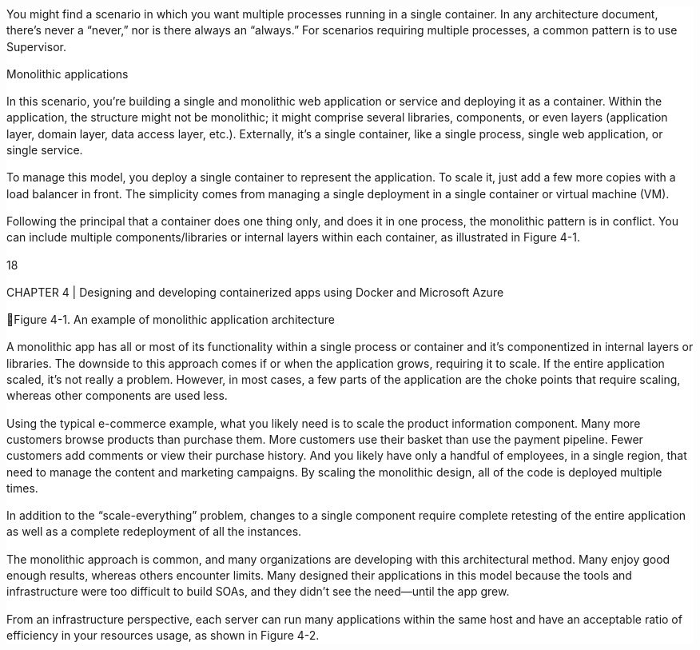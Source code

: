 You might find a scenario in which you want multiple processes running in a single container. In any
architecture document, there’s never a “never,” nor is there always an “always.” For scenarios requiring
multiple processes, a common pattern is to use Supervisor.

Monolithic applications

In this scenario, you’re building a single and monolithic web application or service and deploying it as
a container. Within the application, the structure might not be monolithic; it might comprise several
libraries, components, or even layers (application layer, domain layer, data access layer, etc.).
Externally, it’s a single container, like a single process, single web application, or single service.

To manage this model, you deploy a single container to represent the application. To scale it, just add
a few more copies with a load balancer in front. The simplicity comes from managing a single
deployment in a single container or virtual machine (VM).

Following the principal that a container does one thing only, and does it in one process, the
monolithic pattern is in conflict. You can include multiple components/libraries or internal layers
within each container, as illustrated in Figure 4-1.

18

CHAPTER 4 | Designing and developing containerized apps using Docker and Microsoft Azure

Figure 4-1. An example of monolithic application architecture

A monolithic app has all or most of its functionality within a single process or container and it’s
componentized in internal layers or libraries. The downside to this approach comes if or when the
application grows, requiring it to scale. If the entire application scaled, it’s not really a problem.
However, in most cases, a few parts of the application are the choke points that require scaling,
whereas other components are used less.

Using the typical e-commerce example, what you likely need is to scale the product information
component. Many more customers browse products than purchase them. More customers use their
basket than use the payment pipeline. Fewer customers add comments or view their purchase history.
And you likely have only a handful of employees, in a single region, that need to manage the content
and marketing campaigns. By scaling the monolithic design, all of the code is deployed multiple times.

In addition to the “scale-everything” problem, changes to a single component require complete
retesting of the entire application as well as a complete redeployment of all the instances.

The monolithic approach is common, and many organizations are developing with this architectural
method. Many enjoy good enough results, whereas others encounter limits. Many designed their
applications in this model because the tools and infrastructure were too difficult to build SOAs, and
they didn’t see the need—until the app grew.

From an infrastructure perspective, each server can run many applications within the same host and
have an acceptable ratio of efficiency in your resources usage, as shown in Figure 4-2.
